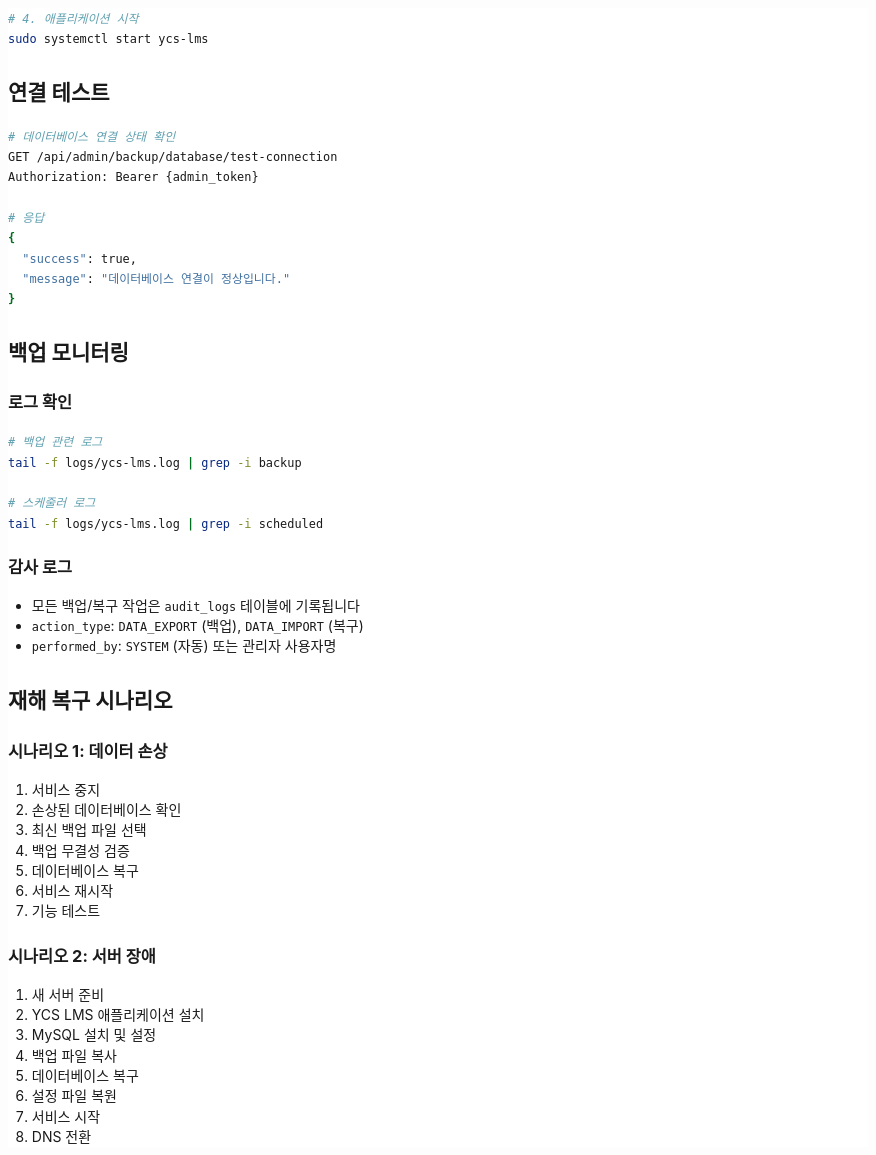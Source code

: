 ```bash
# 4. 애플리케이션 시작
sudo systemctl start ycs-lms
```

## 연결 테스트

```bash
# 데이터베이스 연결 상태 확인
GET /api/admin/backup/database/test-connection
Authorization: Bearer {admin_token}

# 응답
{
  "success": true,
  "message": "데이터베이스 연결이 정상입니다."
}
```

## 백업 모니터링

### 로그 확인
```bash
# 백업 관련 로그
tail -f logs/ycs-lms.log | grep -i backup

# 스케줄러 로그
tail -f logs/ycs-lms.log | grep -i scheduled
```

### 감사 로그
- 모든 백업/복구 작업은 `audit_logs` 테이블에 기록됩니다
- `action_type`: `DATA_EXPORT` (백업), `DATA_IMPORT` (복구)
- `performed_by`: `SYSTEM` (자동) 또는 관리자 사용자명

## 재해 복구 시나리오

### 시나리오 1: 데이터 손상
1. 서비스 중지
2. 손상된 데이터베이스 확인
3. 최신 백업 파일 선택
4. 백업 무결성 검증
5. 데이터베이스 복구
6. 서비스 재시작
7. 기능 테스트

### 시나리오 2: 서버 장애
1. 새 서버 준비
2. YCS LMS 애플리케이션 설치
3. MySQL 설치 및 설정
4. 백업 파일 복사
5. 데이터베이스 복구
6. 설정 파일 복원
7. 서비스 시작
8. DNS 전환
